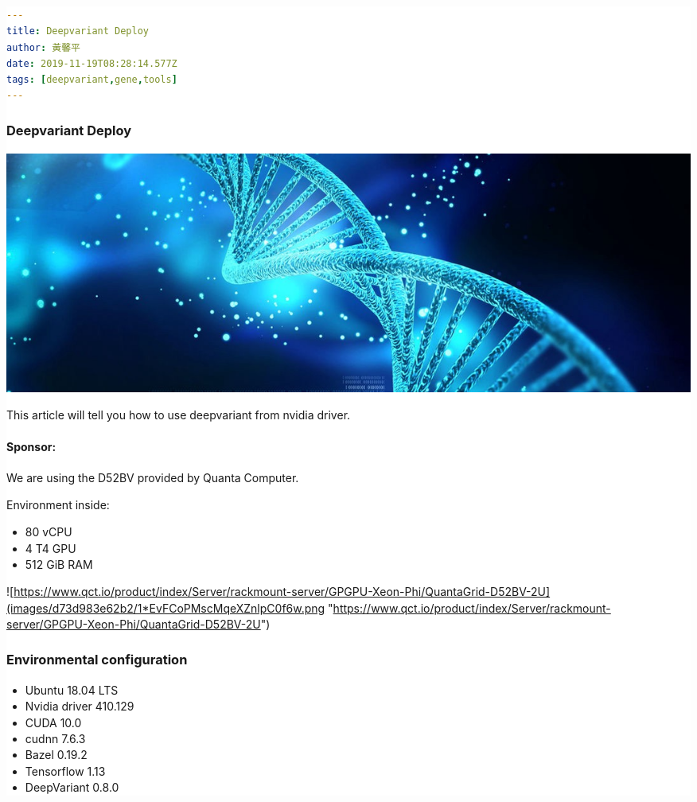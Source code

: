 ```yaml
---
title: Deepvariant Deploy
author: 黃馨平
date: 2019-11-19T08:28:14.577Z
tags: [deepvariant,gene,tools]
---
```


### Deepvariant Deploy
![](images/d73d983e62b2/1*nXWE2EQMzOXAiVaKToxK5A.jpeg "")

This article will tell you how to use deepvariant from nvidia driver.
#### Sponsor:

We are using the D52BV provided by Quanta Computer.

Environment inside:
- 80 vCPU
- 4 T4 GPU
- 512 GiB RAM

![https://www.qct.io/product/index/Server/rackmount-server/GPGPU-Xeon-Phi/QuantaGrid-D52BV-2U](images/d73d983e62b2/1*EvFCoPMscMqeXZnlpC0f6w.png "https://www.qct.io/product/index/Server/rackmount-server/GPGPU-Xeon-Phi/QuantaGrid-D52BV-2U")
### Environmental configuration
- Ubuntu 18.04 LTS
- Nvidia driver 410.129
- CUDA 10.0
- cudnn 7.6.3
- Bazel 0.19.2
- Tensorflow 1.13
- DeepVariant 0.8.0